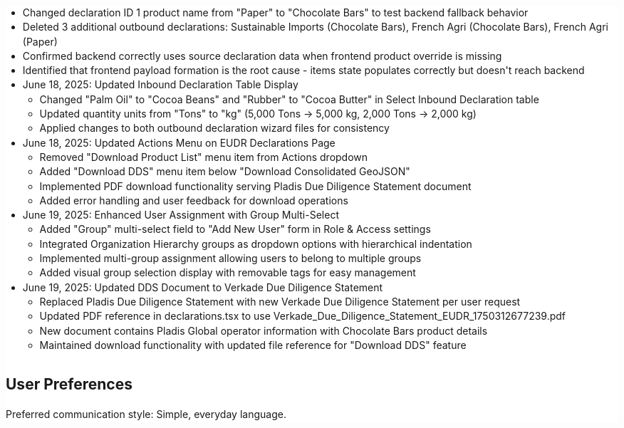   - Changed declaration ID 1 product name from "Paper" to "Chocolate Bars" to test backend fallback behavior
  - Deleted 3 additional outbound declarations: Sustainable Imports (Chocolate Bars), French Agri (Chocolate Bars), French Agri (Paper)
  - Confirmed backend correctly uses source declaration data when frontend product override is missing
  - Identified that frontend payload formation is the root cause - items state populates correctly but doesn't reach backend
- June 18, 2025: Updated Inbound Declaration Table Display
  - Changed "Palm Oil" to "Cocoa Beans" and "Rubber" to "Cocoa Butter" in Select Inbound Declaration table
  - Updated quantity units from "Tons" to "kg" (5,000 Tons → 5,000 kg, 2,000 Tons → 2,000 kg)
  - Applied changes to both outbound declaration wizard files for consistency
- June 18, 2025: Updated Actions Menu on EUDR Declarations Page
  - Removed "Download Product List" menu item from Actions dropdown
  - Added "Download DDS" menu item below "Download Consolidated GeoJSON"
  - Implemented PDF download functionality serving Pladis Due Diligence Statement document
  - Added error handling and user feedback for download operations
- June 19, 2025: Enhanced User Assignment with Group Multi-Select
  - Added "Group" multi-select field to "Add New User" form in Role & Access settings
  - Integrated Organization Hierarchy groups as dropdown options with hierarchical indentation
  - Implemented multi-group assignment allowing users to belong to multiple groups
  - Added visual group selection display with removable tags for easy management
- June 19, 2025: Updated DDS Document to Verkade Due Diligence Statement
  - Replaced Pladis Due Diligence Statement with new Verkade Due Diligence Statement per user request
  - Updated PDF reference in declarations.tsx to use Verkade_Due_Diligence_Statement_EUDR_1750312677239.pdf
  - New document contains Pladis Global operator information with Chocolate Bars product details
  - Maintained download functionality with updated file reference for "Download DDS" feature

## User Preferences

Preferred communication style: Simple, everyday language.